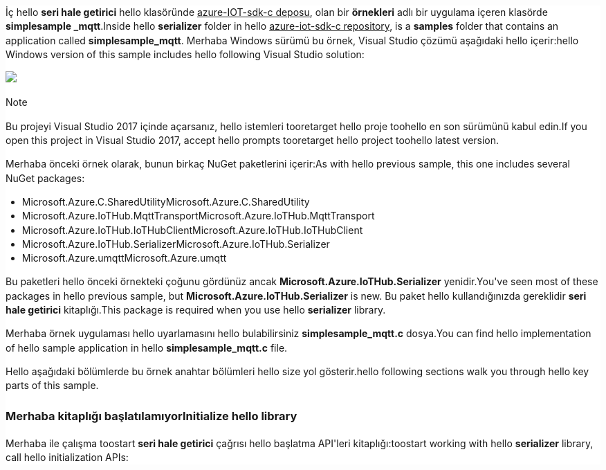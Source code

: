 <span data-ttu-id="3790f-235">İç hello **seri hale getirici** hello klasöründe [azure-IOT-sdk-c deposu](https://github.com/Azure/azure-iot-sdk-c), olan bir **örnekleri** adlı bir uygulama içeren klasörde **simplesample \_mqtt**.</span><span class="sxs-lookup"><span data-stu-id="3790f-235">Inside hello **serializer** folder in hello [azure-iot-sdk-c repository](https://github.com/Azure/azure-iot-sdk-c), is a **samples** folder that contains an application called **simplesample\_mqtt**.</span></span> <span data-ttu-id="3790f-236">Merhaba Windows sürümü bu örnek, Visual Studio çözümü aşağıdaki hello içerir:</span><span class="sxs-lookup"><span data-stu-id="3790f-236">hello Windows version of this sample includes hello following Visual Studio solution:</span></span>

  ![](media/iot-hub-device-sdk-c-intro/14-simplesample_mqtt.PNG)

> [!NOTE]
> <span data-ttu-id="3790f-237">Bu projeyi Visual Studio 2017 içinde açarsanız, hello istemleri tooretarget hello proje toohello en son sürümünü kabul edin.</span><span class="sxs-lookup"><span data-stu-id="3790f-237">If you open this project in Visual Studio 2017, accept hello prompts tooretarget hello project toohello latest version.</span></span>

<span data-ttu-id="3790f-238">Merhaba önceki örnek olarak, bunun birkaç NuGet paketlerini içerir:</span><span class="sxs-lookup"><span data-stu-id="3790f-238">As with hello previous sample, this one includes several NuGet packages:</span></span>

* <span data-ttu-id="3790f-239">Microsoft.Azure.C.SharedUtility</span><span class="sxs-lookup"><span data-stu-id="3790f-239">Microsoft.Azure.C.SharedUtility</span></span>
* <span data-ttu-id="3790f-240">Microsoft.Azure.IoTHub.MqttTransport</span><span class="sxs-lookup"><span data-stu-id="3790f-240">Microsoft.Azure.IoTHub.MqttTransport</span></span>
* <span data-ttu-id="3790f-241">Microsoft.Azure.IoTHub.IoTHubClient</span><span class="sxs-lookup"><span data-stu-id="3790f-241">Microsoft.Azure.IoTHub.IoTHubClient</span></span>
* <span data-ttu-id="3790f-242">Microsoft.Azure.IoTHub.Serializer</span><span class="sxs-lookup"><span data-stu-id="3790f-242">Microsoft.Azure.IoTHub.Serializer</span></span>
* <span data-ttu-id="3790f-243">Microsoft.Azure.umqtt</span><span class="sxs-lookup"><span data-stu-id="3790f-243">Microsoft.Azure.umqtt</span></span>

<span data-ttu-id="3790f-244">Bu paketleri hello önceki örnekteki çoğunu gördünüz ancak **Microsoft.Azure.IoTHub.Serializer** yenidir.</span><span class="sxs-lookup"><span data-stu-id="3790f-244">You've seen most of these packages in hello previous sample, but **Microsoft.Azure.IoTHub.Serializer** is new.</span></span> <span data-ttu-id="3790f-245">Bu paket hello kullandığınızda gereklidir **seri hale getirici** kitaplığı.</span><span class="sxs-lookup"><span data-stu-id="3790f-245">This package is required when you use hello **serializer** library.</span></span>

<span data-ttu-id="3790f-246">Merhaba örnek uygulaması hello uyarlamasını hello bulabilirsiniz **simplesample\_mqtt.c** dosya.</span><span class="sxs-lookup"><span data-stu-id="3790f-246">You can find hello implementation of hello sample application in hello **simplesample\_mqtt.c** file.</span></span>

<span data-ttu-id="3790f-247">Hello aşağıdaki bölümlerde bu örnek anahtar bölümleri hello size yol gösterir.</span><span class="sxs-lookup"><span data-stu-id="3790f-247">hello following sections walk you through hello key parts of this sample.</span></span>

### <a name="initialize-hello-library"></a><span data-ttu-id="3790f-248">Merhaba kitaplığı başlatılamıyor</span><span class="sxs-lookup"><span data-stu-id="3790f-248">Initialize hello library</span></span>

<span data-ttu-id="3790f-249">Merhaba ile çalışma toostart **seri hale getirici** çağrısı hello başlatma API'leri kitaplığı:</span><span class="sxs-lookup"><span data-stu-id="3790f-249">toostart working with hello **serializer** library, call hello initialization APIs:</span></span>


[lnk-file upload]: iot-hub-csharp-csharp-file-upload.md
[lnk-create-hub]: iot-hub-rm-template-powershell.md
[lnk-c-sdk]: iot-hub-device-sdk-c-intro.md
[lnk-sdks]: iot-hub-devguide-sdks.md
[lnk-iotedge]: iot-hub-linux-iot-edge-simulated-device.md